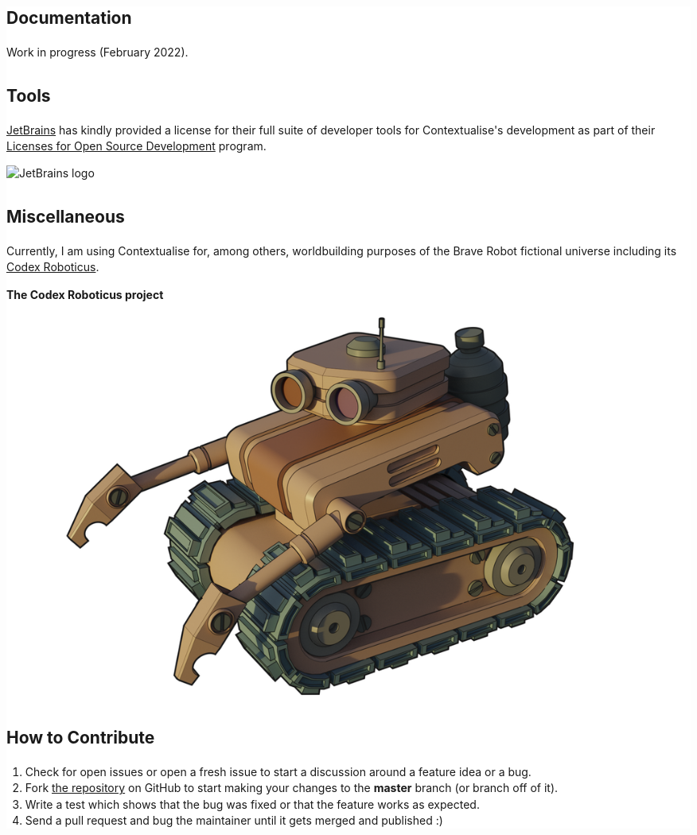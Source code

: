 ## Documentation

Work in progress (February 2022).

## Tools

[JetBrains](https://www.jetbrains.com/) has kindly provided a license for their full suite of developer tools for Contextualise's
development as part of their [Licenses for Open Source Development](https://www.jetbrains.com/community/opensource/#support) program.

<img src="https://resources.jetbrains.com/storage/products/company/brand/logos/jb_beam.svg" alt="JetBrains logo" width="128px">

## Miscellaneous

Currently, I am using Contextualise for, among others, worldbuilding purposes of the Brave Robot fictional universe including its [Codex Roboticus](https://brettkromkamp.com/posts/codex-roboticus/).

**The Codex Roboticus project**

![The Codex Roboticus project](https://raw.githubusercontent.com/brettkromkamp/contextualise/master/resources/codex-roboticus.png)

## How to Contribute

1. Check for open issues or open a fresh issue to start a discussion around a feature idea or a bug.
2. Fork [the repository](https://github.com/brettkromkamp/contextualise) on GitHub to start making your changes to the **master** branch (or branch off of it).
3. Write a test which shows that the bug was fixed or that the feature works as expected.
4. Send a pull request and bug the maintainer until it gets merged and published :)
